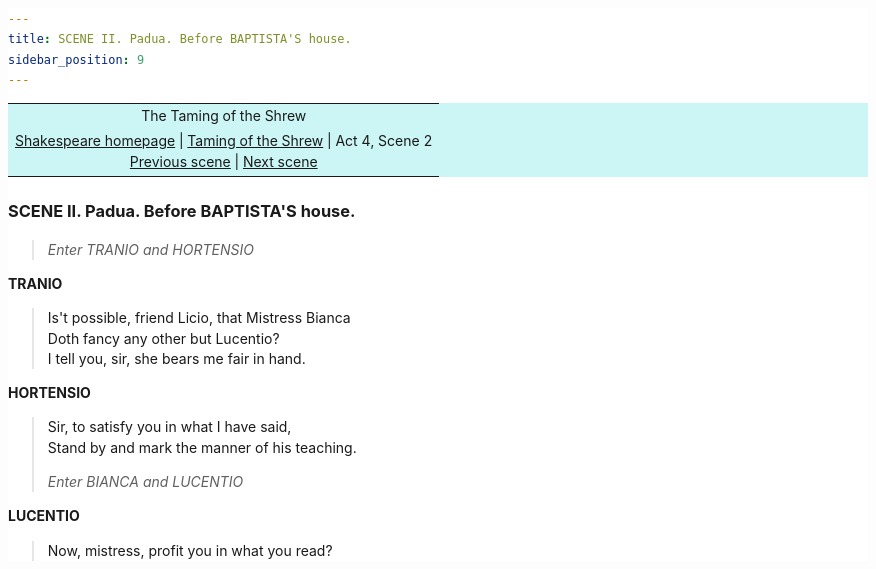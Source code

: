 ```yaml
---
title: SCENE II. Padua. Before BAPTISTA'S house. 
sidebar_position: 9
---
```

<div dangerouslySetInnerHTML={{__html: `<div><!DOCTYPE HTML PUBLIC "-//W3C//DTD HTML 4.0 Transitional//EN"
 "http://www.w3.org/TR/REC-html40/loose.dtd">
 <html>
 <head>
 <title>SCENE II. Padua. Before BAPTISTA'S house.
 </title>
 <meta http-equiv="Content-Type" content="text/html; charset=iso-8859-1">
 <LINK rel="stylesheet" type="text/css" media="screen"
       href="/shake.css">
 </HEAD>
 <body bgcolor="#ffffff" text="#000000">

<table width="100%" bgcolor="#CCF6F6">
<tr><td class="play" align="center">The Taming of the Shrew
<tr><td class="nav" align="center">
      <a href="/Shakespeare">Shakespeare homepage</A> 
    | <A href="/Shakespeare/taming_shrew/">Taming of the Shrew</A> 
    | Act 4, Scene 2
   <br>
      <a href="taming_shrew.4.1.html">Previous scene</A>
    | <a href="taming_shrew.4.3.html">Next scene</A>
</table>

<H3>SCENE II. Padua. Before BAPTISTA'S house.</h3>

<p><blockquote>
<i>Enter TRANIO and HORTENSIO</i>
</blockquote>

<A NAME=speech1><b>TRANIO</b></a>
<blockquote>
<A NAME=1>Is't possible, friend Licio, that Mistress Bianca</A><br>
<A NAME=2>Doth fancy any other but Lucentio?</A><br>
<A NAME=3>I tell you, sir, she bears me fair in hand.</A><br>
</blockquote>

<A NAME=speech2><b>HORTENSIO</b></a>
<blockquote>
<A NAME=4>Sir, to satisfy you in what I have said,</A><br>
<A NAME=5>Stand by and mark the manner of his teaching.</A><br>
<p><i>Enter BIANCA and LUCENTIO</i></p>
</blockquote>

<A NAME=speech3><b>LUCENTIO</b></a>
<blockquote>
<A NAME=6>Now, mistress, profit you in what you read?</A><br>
</blockquote>
